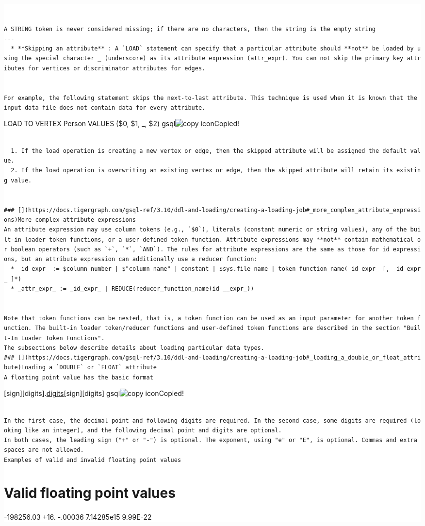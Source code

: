 ```


A STRING token is never considered missing; if there are no characters, then the string is the empty string  
---  
  * **Skipping an attribute** : A `LOAD` statement can specify that a particular attribute should **not** be loaded by using the special character _ (underscore) as its attribute expression (attr_expr). You can not skip the primary key attributes for vertices or discriminator attributes for edges.


For example, the following statement skips the next-to-last attribute. This technique is used when it is known that the input data file does not contain data for every attribute.
```
LOAD TO VERTEX Person VALUES ($0, $1, _, $2)
gsql![copy icon](https://docs.tigergraph.com/_/img/octicons-16.svg#view-clippy)Copied!

```

  1. If the load operation is creating a new vertex or edge, then the skipped attribute will be assigned the default value.
  2. If the load operation is overwriting an existing vertex or edge, then the skipped attribute will retain its existing value.


### [](https://docs.tigergraph.com/gsql-ref/3.10/ddl-and-loading/creating-a-loading-job#_more_complex_attribute_expressions)More complex attribute expressions
An attribute expression may use column tokens (e.g., `$0`), literals (constant numeric or string values), any of the built-in loader token functions, or a user-defined token function. Attribute expressions may **not** contain mathematical or boolean operators (such as `+`, `*`, `AND`). The rules for attribute expressions are the same as those for id expressions, but an attribute expression can additionally use a reducer function:
  * _id_expr_ := $column_number | $"column_name" | constant | $sys.file_name | token_function_name(_id_expr_ [, _id_expr_ ]*)
  * _attr_expr_ := _id_expr_ | REDUCE(reducer_function_name(id __expr_))


Note that token functions can be nested, that is, a token function can be used as an input parameter for another token function. The built-in loader token/reducer functions and user-defined token functions are described in the section "Built-In Loader Token Functions".
The subsections below describe details about loading particular data types.
### [](https://docs.tigergraph.com/gsql-ref/3.10/ddl-and-loading/creating-a-loading-job#_loading_a_double_or_float_attribute)Loading a `DOUBLE` or `FLOAT` attribute
A floating point value has the basic format
```
[sign][digits].[digits](e|E)[sign][digits]
gsql![copy icon](https://docs.tigergraph.com/_/img/octicons-16.svg#view-clippy)Copied!

```

In the first case, the decimal point and following digits are required. In the second case, some digits are required (looking like an integer), and the following decimal point and digits are optional.
In both cases, the leading sign ("+" or "-") is optional. The exponent, using "e" or "E", is optional. Commas and extra spaces are not allowed.
Examples of valid and invalid floating point values
```
# Valid floating point values
-198256.03
+16.
-.00036
7.14285e15
9.99E-22
